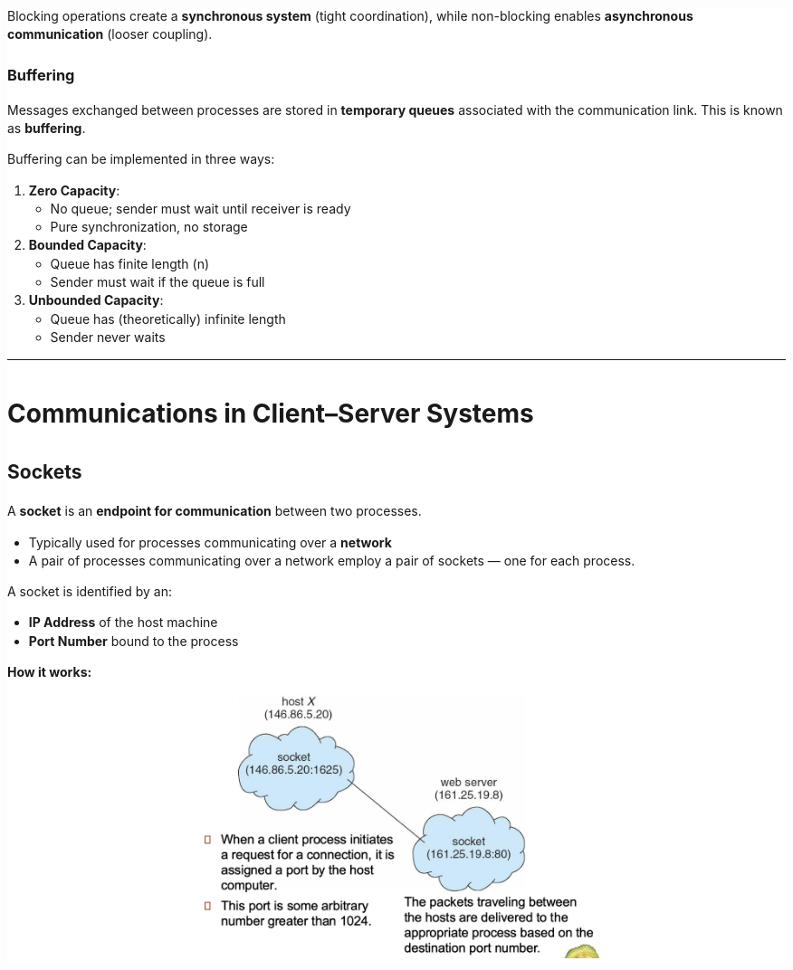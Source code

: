 Blocking operations create a **synchronous system** (tight coordination), while non-blocking enables **asynchronous communication** (looser coupling).  

### Buffering
Messages exchanged between processes are stored in **temporary queues** associated with the communication link. This is known as **buffering**.  

Buffering can be implemented in three ways:  
1. **Zero Capacity**:  
   - No queue; sender must wait until receiver is ready  
   - Pure synchronization, no storage  
2. **Bounded Capacity**:  
   - Queue has finite length \(n\)  
   - Sender must wait if the queue is full  
3. **Unbounded Capacity**:  
   - Queue has (theoretically) infinite length  
   - Sender never waits  

---

# Communications in Client–Server Systems

## Sockets
A **socket** is an **endpoint for communication** between two processes.  
- Typically used for processes communicating over a **network**  
- A pair of processes communicating over a network employ a pair of sockets — one for each process.  

A socket is identified by an:  
- **IP Address** of the host machine  
- **Port Number** bound to the process  

**How it works:**
<p align="center">
  <img src="../images/060.png" alt="Client-Server Socket Communication" width="450"/>
</p>
